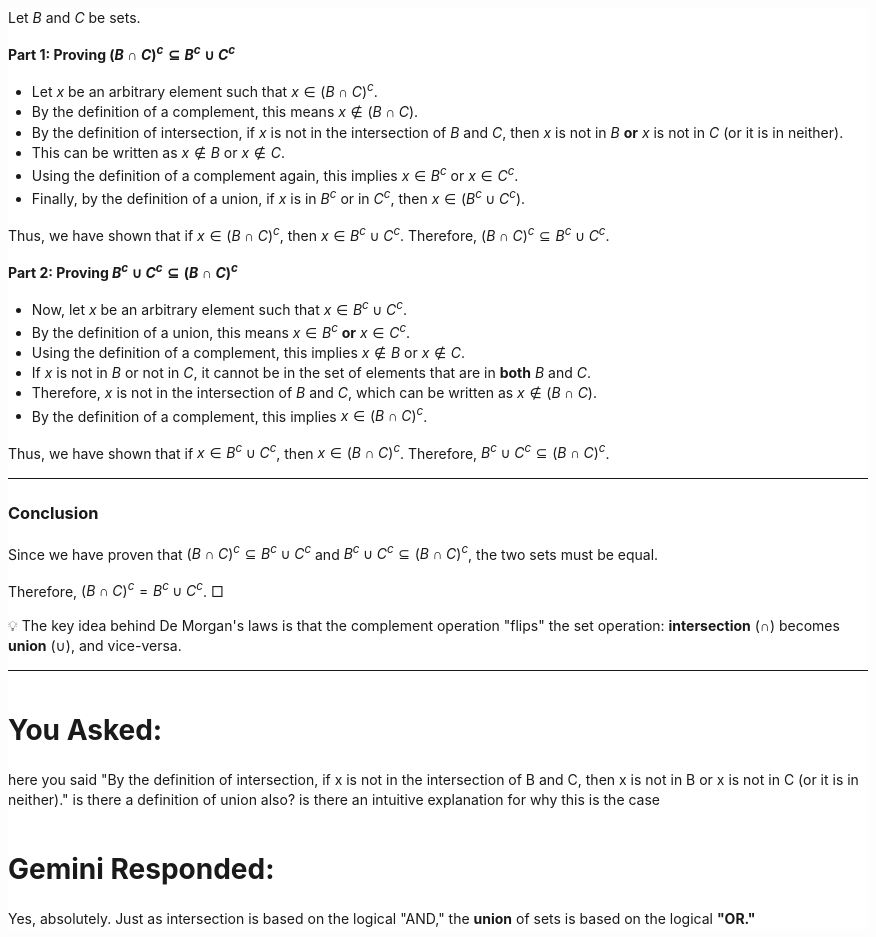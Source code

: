 Let $B$ and $C$ be sets.

**Part 1: Proving $(B \cap C)^c \subseteq B^c \cup C^c$**

* Let $x$ be an arbitrary element such that $x \in (B \cap C)^c$.
* By the definition of a complement, this means $x \notin (B \cap C)$.
* By the definition of intersection, if $x$ is not in the intersection of $B$ and $C$, then $x$ is not in $B$ **or** $x$ is not in $C$ (or it is in neither).
* This can be written as $x \notin B$ or $x \notin C$.
* Using the definition of a complement again, this implies $x \in B^c$ or $x \in C^c$.
* Finally, by the definition of a union, if $x$ is in $B^c$ or in $C^c$, then $x \in (B^c \cup C^c)$.

Thus, we have shown that if $x \in (B \cap C)^c$, then $x \in B^c \cup C^c$. Therefore, $(B \cap C)^c \subseteq B^c \cup C^c$.

**Part 2: Proving $B^c \cup C^c \subseteq (B \cap C)^c$**

* Now, let $x$ be an arbitrary element such that $x \in B^c \cup C^c$.
* By the definition of a union, this means $x \in B^c$ **or** $x \in C^c$.
* Using the definition of a complement, this implies $x \notin B$ or $x \notin C$.
* If $x$ is not in $B$ or not in $C$, it cannot be in the set of elements that are in **both** $B$ and $C$.
* Therefore, $x$ is not in the intersection of $B$ and $C$, which can be written as $x \notin (B \cap C)$.
* By the definition of a complement, this implies $x \in (B \cap C)^c$.

Thus, we have shown that if $x \in B^c \cup C^c$, then $x \in (B \cap C)^c$. Therefore, $B^c \cup C^c \subseteq (B \cap C)^c$.

---
### **Conclusion**

Since we have proven that $(B \cap C)^c \subseteq B^c \cup C^c$ and $B^c \cup C^c \subseteq (B \cap C)^c$, the two sets must be equal.

Therefore, $(B \cap C)^c = B^c \cup C^c$. □

💡 The key idea behind De Morgan's laws is that the complement operation "flips" the set operation: **intersection** ($\cap$) becomes **union** ($\cup$), and vice-versa.



---

# You Asked:

here you said "By the definition of intersection, if x is not in the intersection of B and C, then x is not in B or x is not in C (or it is in neither)." is there a definition of union also? is there an intuitive explanation for why this is the case

# Gemini Responded:

Yes, absolutely. Just as intersection is based on the logical "AND," the **union** of sets is based on the logical **"OR."**
